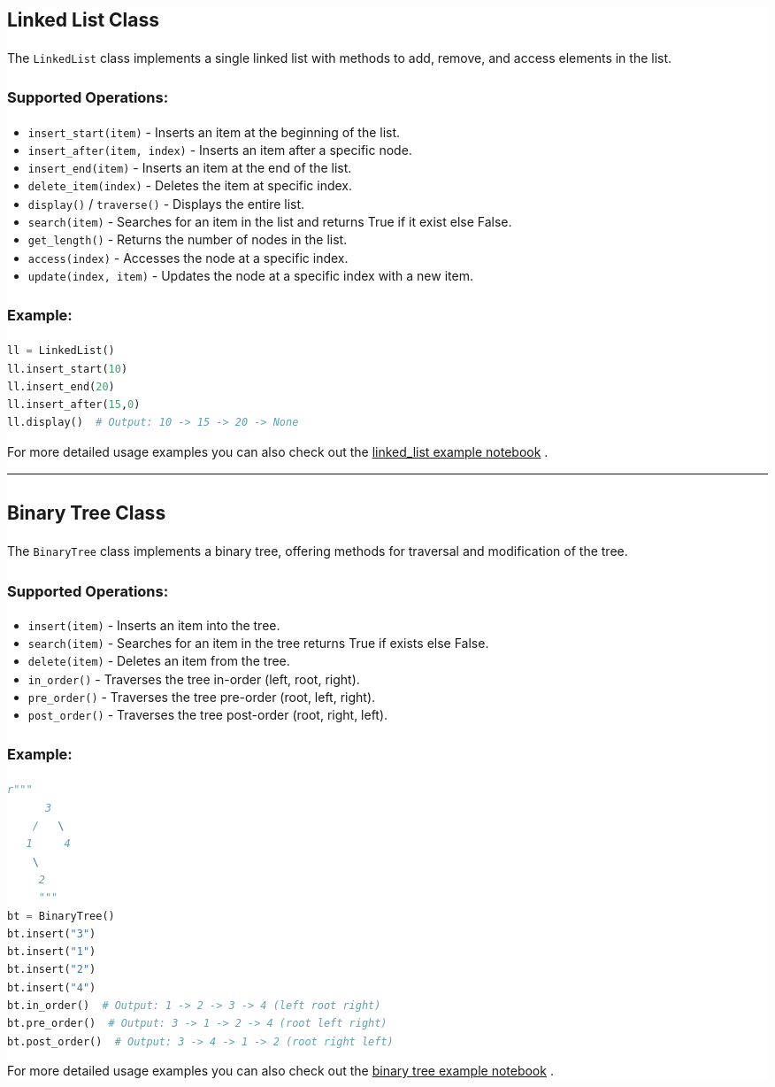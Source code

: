 
## Linked List Class

The `LinkedList` class implements a single linked list with methods to add, remove, and access elements in the list.

### Supported Operations:
- `insert_start(item)` - Inserts an item at the beginning of the list.
- `insert_after(item, index)` - Inserts an item after a specific node.
- `insert_end(item)` - Inserts an item at the end of the list.
- `delete_item(index)` - Deletes the item at specific index.
- `display()` / `traverse()` - Displays the entire list.
- `search(item)` - Searches for an item in the list and returns True if it exist else False.
- `get_length()` - Returns the number of nodes in the list.
- `access(index)` - Accesses the node at a specific index.
- `update(index, item)` - Updates the node at a specific index with a new item.

### Example:
```python
ll = LinkedList()
ll.insert_start(10)
ll.insert_end(20)
ll.insert_after(15,0)
ll.display()  # Output: 10 -> 15 -> 20 -> None
```
For more detailed usage examples you can also check out the [linked_list example notebook](./linked_list_example.ipynb) .


---

## Binary Tree Class

The `BinaryTree` class implements a binary tree, offering methods for traversal and modification of the tree.

### Supported Operations:
- `insert(item)` - Inserts an item into the tree.
- `search(item)` - Searches for an item in the tree returns True if exists else False.
- `delete(item)` - Deletes an item from the tree.
- `in_order()` - Traverses the tree in-order (left, root, right).
- `pre_order()` - Traverses the tree pre-order (root, left, right).
- `post_order()` - Traverses the tree post-order (root, right, left).

### Example:
```python
r"""
      3
    /   \
   1     4
    \
     2
     """
bt = BinaryTree()
bt.insert("3")
bt.insert("1")
bt.insert("2")
bt.insert("4")
bt.in_order()  # Output: 1 -> 2 -> 3 -> 4 (left root right)
bt.pre_order()  # Output: 3 -> 1 -> 2 -> 4 (root left right)
bt.post_order()  # Output: 3 -> 4 -> 1 -> 2 (root right left)
```
For more detailed usage examples you can also check out the [binary tree example notebook](./ree_example.ipynb) .